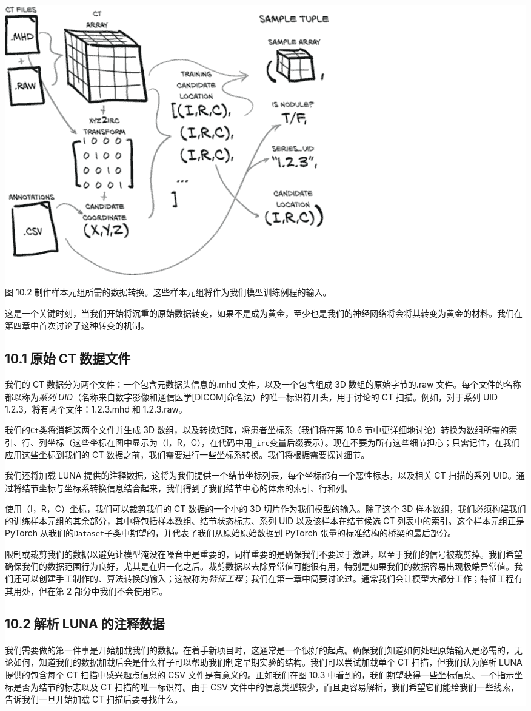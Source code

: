 ![](img/CH10_F02_Stevens2_GS.png)

图 10.2 制作样本元组所需的数据转换。这些样本元组将作为我们模型训练例程的输入。

这是一个关键时刻，当我们开始将沉重的原始数据转变，如果不是成为黄金，至少也是我们的神经网络将会将其转变为黄金的材料。我们在第四章中首次讨论了这种转变的机制。

## 10.1 原始 CT 数据文件

我们的 CT 数据分为两个文件：一个包含元数据头信息的.mhd 文件，以及一个包含组成 3D 数组的原始字节的.raw 文件。每个文件的名称都以称为*系列 UID*（名称来自数字影像和通信医学[DICOM]命名法）的唯一标识符开头，用于讨论的 CT 扫描。例如，对于系列 UID 1.2.3，将有两个文件：1.2.3.mhd 和 1.2.3.raw。

我们的`Ct`类将消耗这两个文件并生成 3D 数组，以及转换矩阵，将患者坐标系（我们将在第 10.6 节中更详细地讨论）转换为数组所需的索引、行、列坐标（这些坐标在图中显示为（I，R，C），在代码中用`_irc`变量后缀表示）。现在不要为所有这些细节担心；只需记住，在我们应用这些坐标到我们的 CT 数据之前，我们需要进行一些坐标系转换。我们将根据需要探讨细节。

我们还将加载 LUNA 提供的注释数据，这将为我们提供一个结节坐标列表，每个坐标都有一个恶性标志，以及相关 CT 扫描的系列 UID。通过将结节坐标与坐标系转换信息结合起来，我们得到了我们结节中心的体素的索引、行和列。

使用（I，R，C）坐标，我们可以裁剪我们的 CT 数据的一个小的 3D 切片作为我们模型的输入。除了这个 3D 样本数组，我们必须构建我们的训练样本元组的其余部分，其中将包括样本数组、结节状态标志、系列 UID 以及该样本在结节候选 CT 列表中的索引。这个样本元组正是 PyTorch 从我们的`Dataset`子类中期望的，并代表了我们从原始原始数据到 PyTorch 张量的标准结构的桥梁的最后部分。

限制或裁剪我们的数据以避免让模型淹没在噪音中是重要的，同样重要的是确保我们不要过于激进，以至于我们的信号被裁剪掉。我们希望确保我们的数据范围行为良好，尤其是在归一化之后。裁剪数据以去除异常值可能很有用，特别是如果我们的数据容易出现极端异常值。我们还可以创建手工制作的、算法转换的输入；这被称为*特征工程*；我们在第一章中简要讨论过。通常我们会让模型大部分工作；特征工程有其用处，但在第 2 部分中我们不会使用它。

## 10.2 解析 LUNA 的注释数据

我们需要做的第一件事是开始加载我们的数据。在着手新项目时，这通常是一个很好的起点。确保我们知道如何处理原始输入是必需的，无论如何，知道我们的数据加载后会是什么样子可以帮助我们制定早期实验的结构。我们可以尝试加载单个 CT 扫描，但我们认为解析 LUNA 提供的包含每个 CT 扫描中感兴趣点信息的 CSV 文件是有意义的。正如我们在图 10.3 中看到的，我们期望获得一些坐标信息、一个指示坐标是否为结节的标志以及 CT 扫描的唯一标识符。由于 CSV 文件中的信息类型较少，而且更容易解析，我们希望它们能给我们一些线索，告诉我们一旦开始加载 CT 扫描后要寻找什么。

